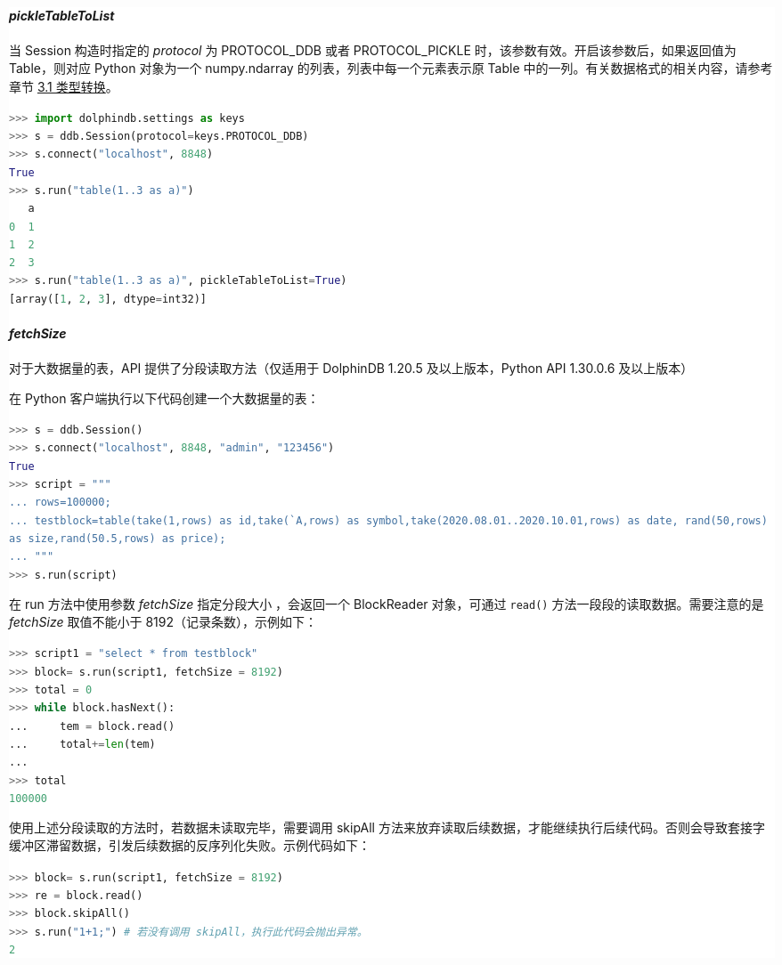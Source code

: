 #### *pickleTableToList*

当 Session 构造时指定的 *protocol* 为 PROTOCOL_DDB 或者 PROTOCOL_PICKLE 时，该参数有效。开启该参数后，如果返回值为 Table，则对应 Python 对象为一个 numpy.ndarray 的列表，列表中每一个元素表示原 Table 中的一列。有关数据格式的相关内容，请参考章节 [3.1 类型转换](../../3_AdvancedOperations/3.1_DataTypeCasting/3.1.0_TypeCasting.md)。

```python
>>> import dolphindb.settings as keys
>>> s = ddb.Session(protocol=keys.PROTOCOL_DDB)
>>> s.connect("localhost", 8848)
True
>>> s.run("table(1..3 as a)")
   a
0  1
1  2
2  3
>>> s.run("table(1..3 as a)", pickleTableToList=True)
[array([1, 2, 3], dtype=int32)]
```

#### *fetchSize*

对于大数据量的表，API 提供了分段读取方法（仅适用于 DolphinDB 1.20.5 及以上版本，Python API 1.30.0.6 及以上版本）

在 Python 客户端执行以下代码创建一个大数据量的表：

```python
>>> s = ddb.Session()
>>> s.connect("localhost", 8848, "admin", "123456")
True
>>> script = """
... rows=100000;
... testblock=table(take(1,rows) as id,take(`A,rows) as symbol,take(2020.08.01..2020.10.01,rows) as date, rand(50,rows) as size,rand(50.5,rows) as price);
... """
>>> s.run(script)
```

在 run 方法中使用参数 *fetchSize* 指定分段大小 ，会返回一个 BlockReader 对象，可通过 `read()` 方法一段段的读取数据。需要注意的是 *fetchSize* 取值不能小于 8192（记录条数），示例如下：

```python
>>> script1 = "select * from testblock"
>>> block= s.run(script1, fetchSize = 8192)
>>> total = 0
>>> while block.hasNext():
...     tem = block.read()
...     total+=len(tem)
... 
>>> total
100000
```

使用上述分段读取的方法时，若数据未读取完毕，需要调用 skipAll 方法来放弃读取后续数据，才能继续执行后续代码。否则会导致套接字缓冲区滞留数据，引发后续数据的反序列化失败。示例代码如下：

```python
>>> block= s.run(script1, fetchSize = 8192)
>>> re = block.read()
>>> block.skipAll()
>>> s.run("1+1;") # 若没有调用 skipAll，执行此代码会抛出异常。
2
```
